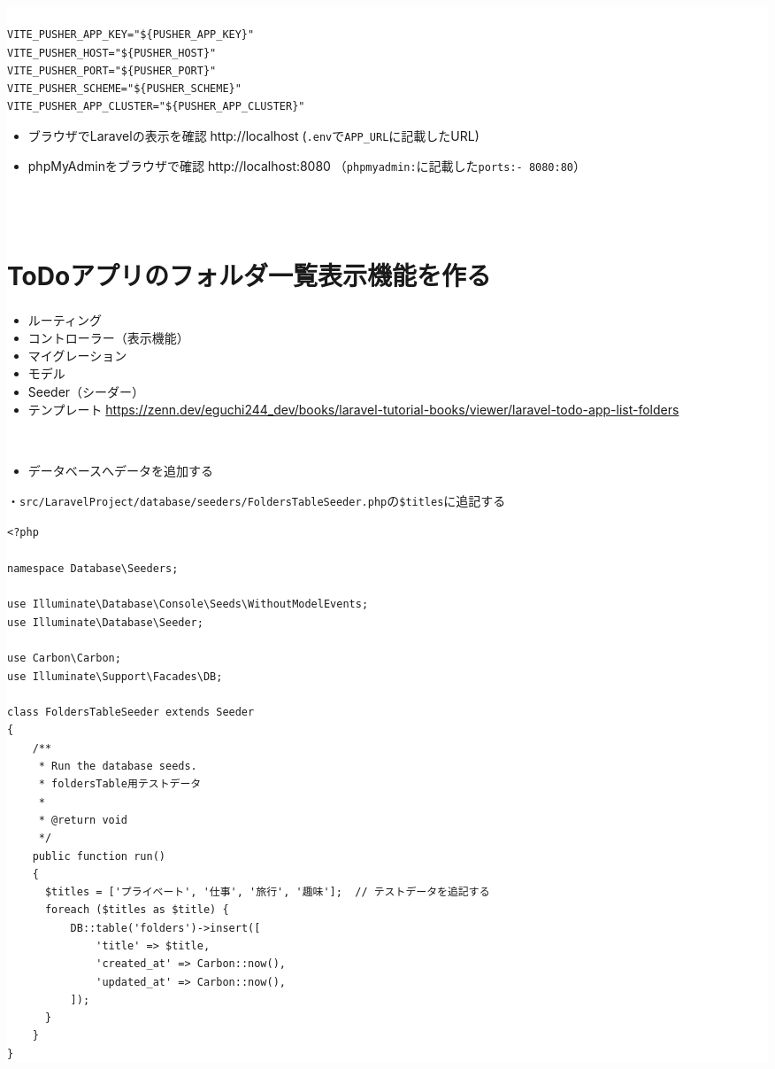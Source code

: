 ```:.env.exaple

VITE_PUSHER_APP_KEY="${PUSHER_APP_KEY}"
VITE_PUSHER_HOST="${PUSHER_HOST}"
VITE_PUSHER_PORT="${PUSHER_PORT}"
VITE_PUSHER_SCHEME="${PUSHER_SCHEME}"
VITE_PUSHER_APP_CLUSTER="${PUSHER_APP_CLUSTER}"
```

- ブラウザでLaravelの表示を確認
http://localhost
(`.env`で`APP_URL`に記載したURL)

- phpMyAdminをブラウザで確認
http://localhost:8080
（`phpmyadmin:`に記載した`ports:- 8080:80`）


<br>
<br>


# ToDoアプリのフォルダ一覧表示機能を作る
- ルーティング
- コントローラー（表示機能）
- マイグレーション
- モデル
- Seeder（シーダー）
- テンプレート
https://zenn.dev/eguchi244_dev/books/laravel-tutorial-books/viewer/laravel-todo-app-list-folders

<br>

- データベースへデータを追加する

・`src/LaravelProject/database/seeders/FoldersTableSeeder.php`の`$titles`に追記する
```php:src/LaravelProject/database/seeders/FoldersTableSeeder.php
<?php

namespace Database\Seeders;

use Illuminate\Database\Console\Seeds\WithoutModelEvents;
use Illuminate\Database\Seeder;

use Carbon\Carbon;
use Illuminate\Support\Facades\DB;

class FoldersTableSeeder extends Seeder
{
    /**
     * Run the database seeds.
     * foldersTable用テストデータ
     *
     * @return void
     */
    public function run()
    {
      $titles = ['プライベート', '仕事', '旅行', '趣味'];  // テストデータを追記する
      foreach ($titles as $title) {
          DB::table('folders')->insert([
              'title' => $title,
              'created_at' => Carbon::now(),
              'updated_at' => Carbon::now(),
          ]);
      }
    }
}
```